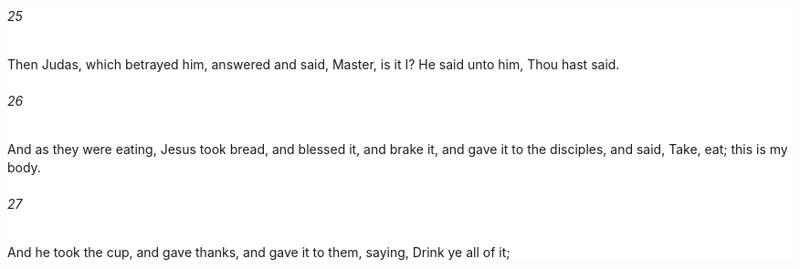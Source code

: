 











###### 25 








Then Judas, which betrayed him, answered and said, Master, is it I? He said unto him, Thou hast said. 

















###### 26 








And as they were eating, Jesus took bread, and blessed it, and brake it, and gave it to the disciples, and said, Take, eat; this is my body. 

















###### 27 








And he took the cup, and gave thanks, and gave it to them, saying, Drink ye all of it; 






